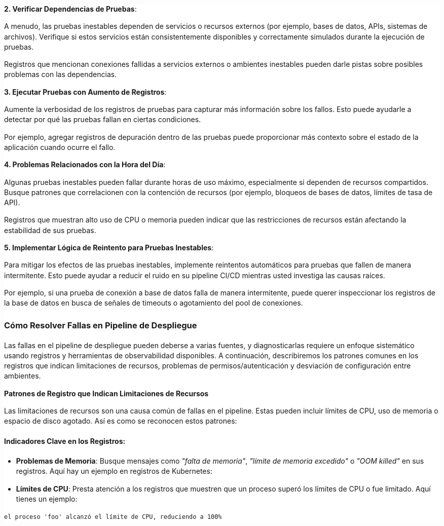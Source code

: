 **2\. Verificar Dependencias de Pruebas**:

A menudo, las pruebas inestables dependen de servicios o recursos externos (por ejemplo, bases de datos, APIs, sistemas de archivos). Verifique si estos servicios están consistentemente disponibles y correctamente simulados durante la ejecución de pruebas.

Registros que mencionan conexiones fallidas a servicios externos o ambientes inestables pueden darle pistas sobre posibles problemas con las dependencias.

**3\. Ejecutar Pruebas con Aumento de Registros**:

Aumente la verbosidad de los registros de pruebas para capturar más información sobre los fallos. Esto puede ayudarle a detectar por qué las pruebas fallan en ciertas condiciones.

Por ejemplo, agregar registros de depuración dentro de las pruebas puede proporcionar más contexto sobre el estado de la aplicación cuando ocurre el fallo.

**4\. Problemas Relacionados con la Hora del Día**:

Algunas pruebas inestables pueden fallar durante horas de uso máximo, especialmente si dependen de recursos compartidos. Busque patrones que correlacionen con la contención de recursos (por ejemplo, bloqueos de bases de datos, límites de tasa de API).

Registros que muestran alto uso de CPU o memoria pueden indicar que las restricciones de recursos están afectando la estabilidad de sus pruebas.

**5\. Implementar Lógica de Reintento para Pruebas Inestables**:

Para mitigar los efectos de las pruebas inestables, implemente reintentos automáticos para pruebas que fallen de manera intermitente. Esto puede ayudar a reducir el ruido en su pipeline CI/CD mientras usted investiga las causas raíces.

Por ejemplo, si una prueba de conexión a base de datos falla de manera intermitente, puede querer inspeccionar los registros de la base de datos en busca de señales de timeouts o agotamiento del pool de conexiones.

### Cómo Resolver Fallas en Pipeline de Despliegue

Las fallas en el pipeline de despliegue pueden deberse a varias fuentes, y diagnosticarlas requiere un enfoque sistemático usando registros y herramientas de observabilidad disponibles. A continuación, describiremos los patrones comunes en los registros que indican limitaciones de recursos, problemas de permisos/autenticación y desviación de configuración entre ambientes.

**Patrones de Registro que Indican Limitaciones de Recursos**

Las limitaciones de recursos son una causa común de fallas en el pipeline. Estas pueden incluir límites de CPU, uso de memoria o espacio de disco agotado. Así es como se reconocen estos patrones:

#### Indicadores Clave en los Registros:

-   **Problemas de Memoria**: Busque mensajes como _"falta de memoria"_, _"límite de memoria excedido"_ o _"OOM killed"_ en sus registros. Aquí hay un ejemplo en registros de Kubernetes:

-   **Límites de CPU**: Presta atención a los registros que muestren que un proceso superó los límites de CPU o fue limitado. Aquí tienes un ejemplo:

```
el proceso 'foo' alcanzó el límite de CPU, reduciendo a 100%
```
